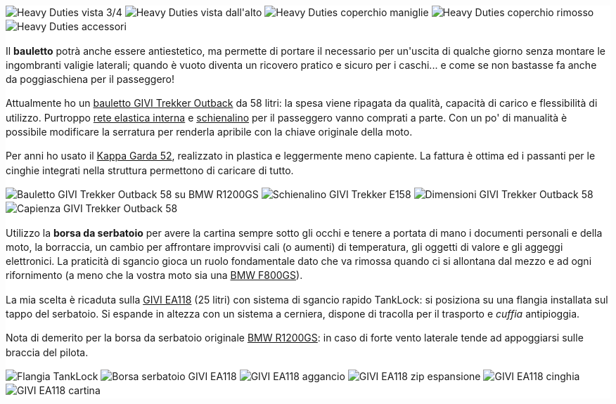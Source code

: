 ![Heavy Duties vista 3/4](/assets/uploads/2019/04/equipaggiare-moto-viaggio/galleries/bauletto/DSC00997.jpeg "Valigie laterali Heavy Duties in alluminio")
![Heavy Duties vista dall'alto](/assets/uploads/2019/04/equipaggiare-moto-viaggio/galleries/valigie/DSC01004.jpeg "La larghezza totale delle valigie non supera quella del manubrio")
![Heavy Duties coperchio maniglie](/assets/uploads/2019/04/equipaggiare-moto-viaggio/galleries/valigie/DSC01015.jpeg "Il coperchio è dotato di passanti per cinghie che possono essere usate come maniglie")
![Heavy Duties coperchio rimosso](/assets/uploads/2019/04/equipaggiare-moto-viaggio/galleries/valigie/DSC01016.jpeg "Il coperchio si toglie completamente, le manopole permettono di rimuovere la valigia")
![Heavy Duties accessori](/assets/uploads/2019/04/equipaggiare-moto-viaggio/galleries/valigie/DSC01013.jpeg "Sulle valigie in alluminio è possibile montare accessori come questo porta tanica di benzina")

Il **bauletto** potrà anche essere antiestetico, ma permette di portare il necessario per un'uscita di qualche giorno senza montare le ingombranti valigie laterali; quando è vuoto diventa un ricovero pratico e sicuro per i caschi... e come se non bastasse fa anche da poggiaschiena per il passeggero!

Attualmente ho un [bauletto GIVI Trekker Outback](https://amzn.to/2U1xyxV) da 58 litri: la spesa viene ripagata da qualità, capacità di carico e flessibilità di utilizzo. Purtroppo [rete elastica interna](https://amzn.to/2U24S7C) e [schienalino](https://amzn.to/2D2DTn0) per il passeggero vanno comprati a parte. Con un po' di manualità è possibile modificare la serratura per renderla apribile con la chiave originale della moto.

Per anni ho usato il [Kappa Garda 52](https://amzn.to/2TZAzhX), realizzato in plastica e leggermente meno capiente. La fattura è ottima ed i passanti per le cinghie integrati nella struttura permettono di caricare di tutto.

![Bauletto GIVI Trekker Outback 58 su BMW R1200GS](/assets/uploads/2019/04/equipaggiare-moto-viaggio/galleries/bauletto/DSC00999.jpeg "Il bauletto GIVI Trekker Outback 58 montato su BMW R1200GS")
![Schienalino GIVI Trekker E158](/assets/uploads/2019/04/equipaggiare-moto-viaggio/galleries/bauletto/DSC00994.jpeg "Lo schienalino GIVI E158 (optional) rende il bauletto più confortevole per il passeggero")
![Dimensioni GIVI Trekker Outback 58](/assets/uploads/2019/04/equipaggiare-moto-viaggio/galleries/bauletto/DSC00993.jpeg "Le dimensioni sono imponenti, permettono comunque l'apertura delle valigie laterali Heavy Duties")
![Capienza GIVI Trekker Outback 58](/assets/uploads/2019/04/equipaggiare-moto-viaggio/galleries/bauletto/DSC01011.jpeg "La forma squadrata aiuta a sfruttare tutti e 58 i litri di capienza, c'è posto per 2 caschi modulari")

Utilizzo la **borsa da serbatoio** per avere la cartina sempre sotto gli occhi e tenere a portata di mano i documenti personali e della moto, la borraccia, un cambio per affrontare improvvisi cali (o aumenti) di temperatura, gli oggetti di valore e gli aggeggi elettronici. La praticità di sgancio gioca un ruolo fondamentale dato che va rimossa quando ci si allontana dal mezzo e ad ogni rifornimento (a meno che la vostra moto sia una [BMW F800GS](/tag/bmw-f800gs)).

La mia scelta è ricaduta sulla [GIVI EA118](https://amzn.to/2uOTQZr) (25 litri) con sistema di sgancio rapido TankLock: si posiziona su una flangia installata sul tappo del serbatoio. Si espande in altezza con un sistema a cerniera, dispone di tracolla per il trasporto e *cuffia* antipioggia.

Nota di demerito per la borsa da serbatoio originale [BMW R1200GS](/tag/bmw-r1200gs): in caso di forte vento laterale tende ad appoggiarsi sulle braccia del pilota.

![Flangia TankLock](/assets/uploads/2019/04/equipaggiare-moto-viaggio/galleries/serbatoio/DSC00982.jpeg "La flangia TankLock si installa sul tappo del serbatoio")
![Borsa serbatoio GIVI EA118](/assets/uploads/2019/04/equipaggiare-moto-viaggio/galleries/serbatoio/DSC00983.jpeg "La borsa da serbatoio GIVI EA118 è capiente ma non disturba la guida")
![GIVI EA118 aggancio](/assets/uploads/2019/04/equipaggiare-moto-viaggio/galleries/serbatoio/DSC00984.jpeg "Una volta agganciata, la borsa rimane saldamente legata alla moto")
![GIVI EA118 zip espansione](/assets/uploads/2019/04/equipaggiare-moto-viaggio/galleries/serbatoio/DSC00990.jpeg "Una semplice zip permette di espandere la borsa verso l'alto e raggiungere la capienza di 25 litri")
![GIVI EA118 cinghia](/assets/uploads/2019/04/equipaggiare-moto-viaggio/galleries/serbatoio/DSC00989.jpeg "La cinghia per il trasporto a tracolla è pensata per essere legata al manubrio come ulteriore sicurezza")
![GIVI EA118 cartina](/assets/uploads/2019/04/equipaggiare-moto-viaggio/galleries/serbatoio/DSC00964.jpeg "Sul dorso della borsa c'è una pratica tasca per la carta stradale")
